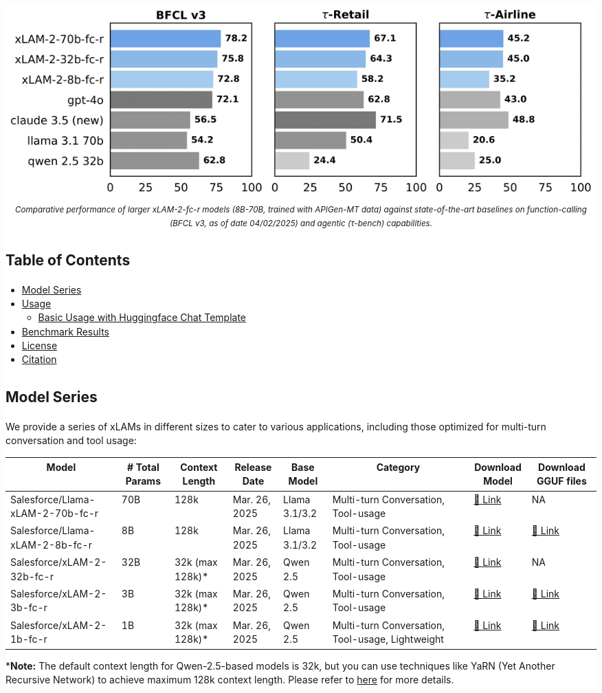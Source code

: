 <p align="center">
<img width="100%" alt="Model Performance Overview" src="https://github.com/apigen-mt/apigen-mt.github.io/blob/main/img/model_board.png?raw=true">
<br>
<small><i>Comparative performance of larger xLAM-2-fc-r models (8B-70B, trained with APIGen-MT data) against state-of-the-art baselines on function-calling (BFCL v3, as of date 04/02/2025) and agentic (τ-bench) capabilities.</i></small>
</p>


## Table of Contents
- [Model Series](#model-series)
- [Usage](#usage)
  - [Basic Usage with Huggingface Chat Template](#basic-usage-with-huggingface-chat-template)
- [Benchmark Results](#benchmark-results)
- [License](#license)
- [Citation](#citation)

## Model Series

We provide a series of xLAMs in different sizes to cater to various applications, including those optimized for multi-turn conversation and tool usage:

| Model                        | # Total Params | Context Length | Release Date | Base Model      | Category                                    | Download Model                                                               | Download GGUF files |
|------------------------------|----------------|----------------|--------------|-----------------|---------------------------------------------|------------------------------------------------------------------------------|---------------------|
| Salesforce/Llama-xLAM-2-70b-fc-r | 70B            | 128k            | Mar. 26, 2025 | Llama 3.1/3.2   | Multi-turn Conversation, Tool-usage           | [🤗 Link](https://huggingface.co/Salesforce/Llama-xLAM-2-70b-fc-r)         |      NA               |
| Salesforce/Llama-xLAM-2-8b-fc-r      | 8B             | 128k            | Mar. 26, 2025 |Llama 3.1/3.2       | Multi-turn Conversation, Tool-usage           | [🤗 Link](https://huggingface.co/Salesforce/Llama-xLAM-2-8b-fc-r)              |   [🤗 Link](https://huggingface.co/Salesforce/Llama-xLAM-2-8b-fc-r-gguf)                  |
| Salesforce/xLAM-2-32b-fc-r     | 32B            | 32k (max 128k)*            | Mar. 26, 2025 | Qwen 2.5        | Multi-turn Conversation, Tool-usage           | [🤗 Link](https://huggingface.co/Salesforce/xLAM-2-32b-fc-r)             |      NA               |
| Salesforce/xLAM-2-3b-fc-r      | 3B             | 32k (max 128k)*            | Mar. 26, 2025 | Qwen 2.5        | Multi-turn Conversation, Tool-usage           | [🤗 Link](https://huggingface.co/Salesforce/xLAM-2-3b-fc-r)              |      [🤗 Link](https://huggingface.co/Salesforce/xLAM-2-3b-fc-r-gguf)               |
| Salesforce/xLAM-2-1b-fc-r      | 1B             | 32k (max 128k)*            | Mar. 26, 2025 | Qwen 2.5        | Multi-turn Conversation, Tool-usage, Lightweight | [🤗 Link](https://huggingface.co/Salesforce/xLAM-2-1b-fc-r)              |      [🤗 Link](https://huggingface.co/Salesforce/xLAM-2-1b-fc-r-gguf)               |

***Note:** The default context length for Qwen-2.5-based models is 32k, but you can use techniques like YaRN (Yet Another Recursive Network) to achieve maximum 128k context length. Please refer to [here](https://huggingface.co/Qwen/Qwen2.5-32B-Instruct#processing-long-texts) for more details.
